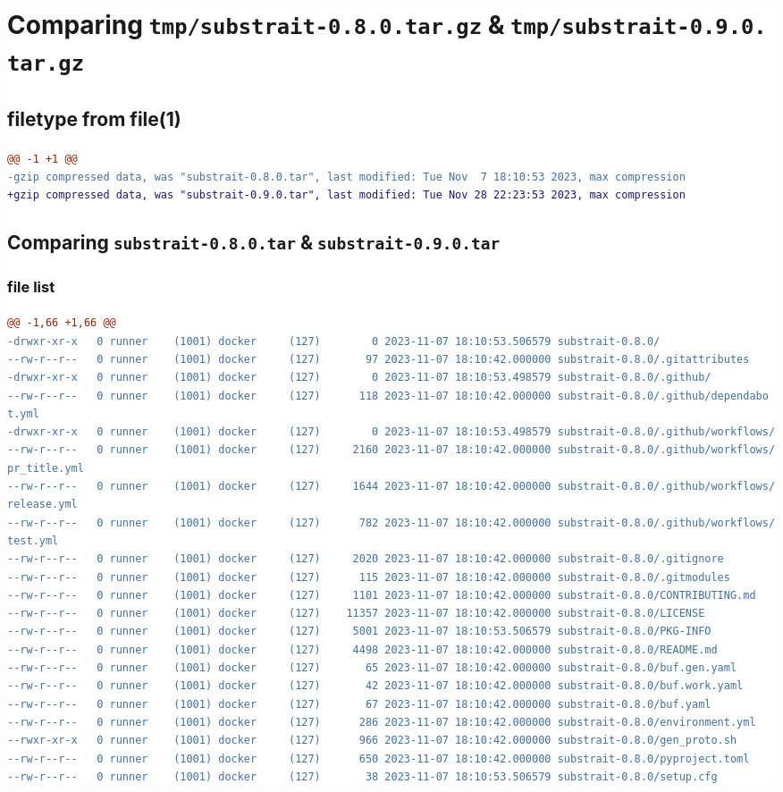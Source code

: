# Comparing `tmp/substrait-0.8.0.tar.gz` & `tmp/substrait-0.9.0.tar.gz`

## filetype from file(1)

```diff
@@ -1 +1 @@
-gzip compressed data, was "substrait-0.8.0.tar", last modified: Tue Nov  7 18:10:53 2023, max compression
+gzip compressed data, was "substrait-0.9.0.tar", last modified: Tue Nov 28 22:23:53 2023, max compression
```

## Comparing `substrait-0.8.0.tar` & `substrait-0.9.0.tar`

### file list

```diff
@@ -1,66 +1,66 @@
-drwxr-xr-x   0 runner    (1001) docker     (127)        0 2023-11-07 18:10:53.506579 substrait-0.8.0/
--rw-r--r--   0 runner    (1001) docker     (127)       97 2023-11-07 18:10:42.000000 substrait-0.8.0/.gitattributes
-drwxr-xr-x   0 runner    (1001) docker     (127)        0 2023-11-07 18:10:53.498579 substrait-0.8.0/.github/
--rw-r--r--   0 runner    (1001) docker     (127)      118 2023-11-07 18:10:42.000000 substrait-0.8.0/.github/dependabot.yml
-drwxr-xr-x   0 runner    (1001) docker     (127)        0 2023-11-07 18:10:53.498579 substrait-0.8.0/.github/workflows/
--rw-r--r--   0 runner    (1001) docker     (127)     2160 2023-11-07 18:10:42.000000 substrait-0.8.0/.github/workflows/pr_title.yml
--rw-r--r--   0 runner    (1001) docker     (127)     1644 2023-11-07 18:10:42.000000 substrait-0.8.0/.github/workflows/release.yml
--rw-r--r--   0 runner    (1001) docker     (127)      782 2023-11-07 18:10:42.000000 substrait-0.8.0/.github/workflows/test.yml
--rw-r--r--   0 runner    (1001) docker     (127)     2020 2023-11-07 18:10:42.000000 substrait-0.8.0/.gitignore
--rw-r--r--   0 runner    (1001) docker     (127)      115 2023-11-07 18:10:42.000000 substrait-0.8.0/.gitmodules
--rw-r--r--   0 runner    (1001) docker     (127)     1101 2023-11-07 18:10:42.000000 substrait-0.8.0/CONTRIBUTING.md
--rw-r--r--   0 runner    (1001) docker     (127)    11357 2023-11-07 18:10:42.000000 substrait-0.8.0/LICENSE
--rw-r--r--   0 runner    (1001) docker     (127)     5001 2023-11-07 18:10:53.506579 substrait-0.8.0/PKG-INFO
--rw-r--r--   0 runner    (1001) docker     (127)     4498 2023-11-07 18:10:42.000000 substrait-0.8.0/README.md
--rw-r--r--   0 runner    (1001) docker     (127)       65 2023-11-07 18:10:42.000000 substrait-0.8.0/buf.gen.yaml
--rw-r--r--   0 runner    (1001) docker     (127)       42 2023-11-07 18:10:42.000000 substrait-0.8.0/buf.work.yaml
--rw-r--r--   0 runner    (1001) docker     (127)       67 2023-11-07 18:10:42.000000 substrait-0.8.0/buf.yaml
--rw-r--r--   0 runner    (1001) docker     (127)      286 2023-11-07 18:10:42.000000 substrait-0.8.0/environment.yml
--rwxr-xr-x   0 runner    (1001) docker     (127)      966 2023-11-07 18:10:42.000000 substrait-0.8.0/gen_proto.sh
--rw-r--r--   0 runner    (1001) docker     (127)      650 2023-11-07 18:10:42.000000 substrait-0.8.0/pyproject.toml
--rw-r--r--   0 runner    (1001) docker     (127)       38 2023-11-07 18:10:53.506579 substrait-0.8.0/setup.cfg
```